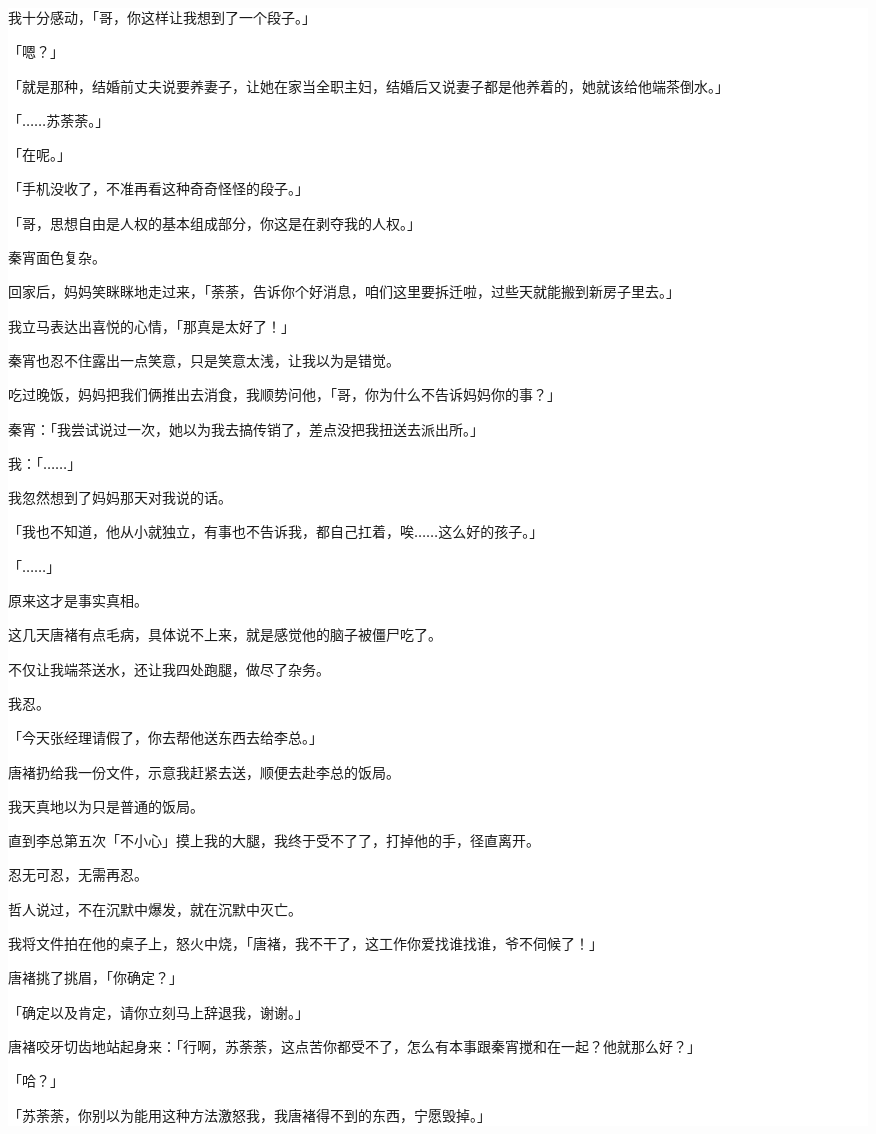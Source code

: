 我十分感动，「哥，你这样让我想到了一个段子。」

「嗯？」

「就是那种，结婚前丈夫说要养妻子，让她在家当全职主妇，结婚后又说妻子都是他养着的，她就该给他端茶倒水。」

「……苏荼荼。」

「在呢。」

「手机没收了，不准再看这种奇奇怪怪的段子。」

「哥，思想自由是人权的基本组成部分，你这是在剥夺我的人权。」

秦宵面色复杂。

回家后，妈妈笑眯眯地走过来，「荼荼，告诉你个好消息，咱们这里要拆迁啦，过些天就能搬到新房子里去。」

我立马表达出喜悦的心情，「那真是太好了！」

秦宵也忍不住露出一点笑意，只是笑意太浅，让我以为是错觉。

吃过晚饭，妈妈把我们俩推出去消食，我顺势问他，「哥，你为什么不告诉妈妈你的事？」

秦宵：「我尝试说过一次，她以为我去搞传销了，差点没把我扭送去派出所。」

我：「……」

我忽然想到了妈妈那天对我说的话。

「我也不知道，他从小就独立，有事也不告诉我，都自己扛着，唉……这么好的孩子。」

「……」

原来这才是事实真相。

这几天唐褚有点毛病，具体说不上来，就是感觉他的脑子被僵尸吃了。

不仅让我端茶送水，还让我四处跑腿，做尽了杂务。

我忍。

「今天张经理请假了，你去帮他送东西去给李总。」

唐褚扔给我一份文件，示意我赶紧去送，顺便去赴李总的饭局。

我天真地以为只是普通的饭局。

直到李总第五次「不小心」摸上我的大腿，我终于受不了了，打掉他的手，径直离开。

忍无可忍，无需再忍。

哲人说过，不在沉默中爆发，就在沉默中灭亡。

我将文件拍在他的桌子上，怒火中烧，「唐褚，我不干了，这工作你爱找谁找谁，爷不伺候了！」

唐褚挑了挑眉，「你确定？」

「确定以及肯定，请你立刻马上辞退我，谢谢。」

唐褚咬牙切齿地站起身来：「行啊，苏荼荼，这点苦你都受不了，怎么有本事跟秦宵搅和在一起？他就那么好？」

「哈？」

「苏荼荼，你别以为能用这种方法激怒我，我唐褚得不到的东西，宁愿毁掉。」

